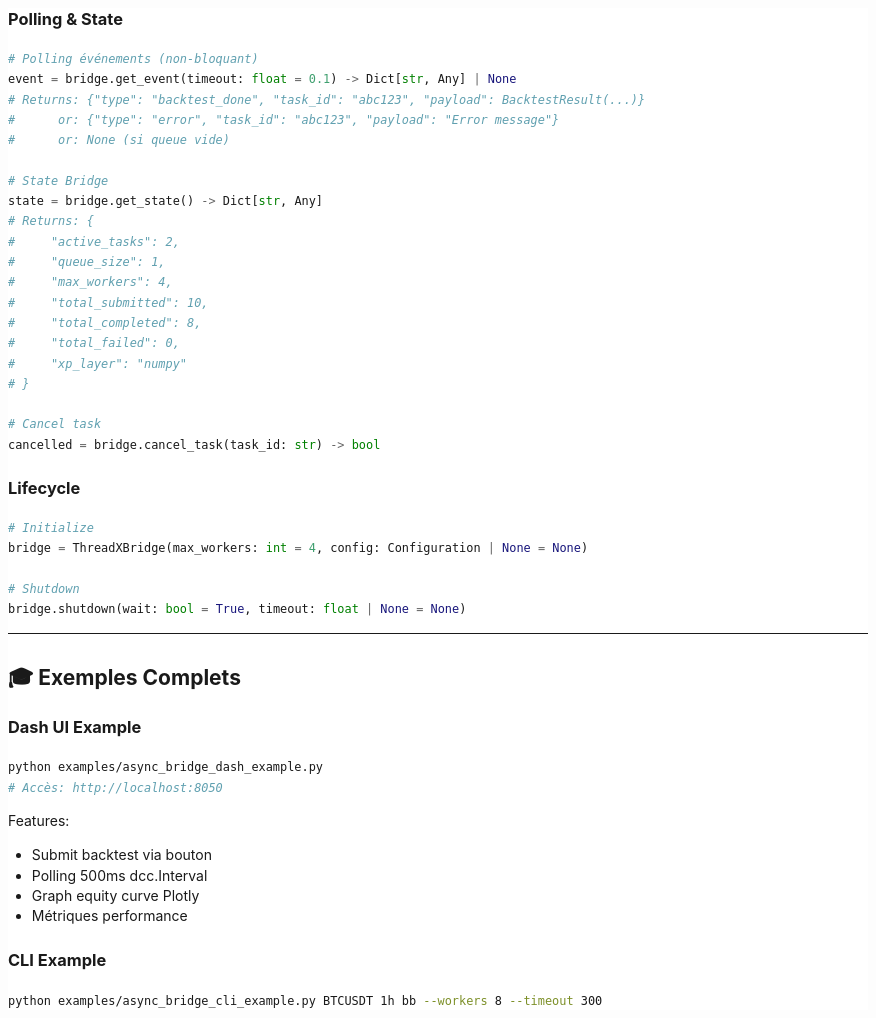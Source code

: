 ### Polling & State

```python
# Polling événements (non-bloquant)
event = bridge.get_event(timeout: float = 0.1) -> Dict[str, Any] | None
# Returns: {"type": "backtest_done", "task_id": "abc123", "payload": BacktestResult(...)}
#      or: {"type": "error", "task_id": "abc123", "payload": "Error message"}
#      or: None (si queue vide)

# State Bridge
state = bridge.get_state() -> Dict[str, Any]
# Returns: {
#     "active_tasks": 2,
#     "queue_size": 1,
#     "max_workers": 4,
#     "total_submitted": 10,
#     "total_completed": 8,
#     "total_failed": 0,
#     "xp_layer": "numpy"
# }

# Cancel task
cancelled = bridge.cancel_task(task_id: str) -> bool
```

### Lifecycle

```python
# Initialize
bridge = ThreadXBridge(max_workers: int = 4, config: Configuration | None = None)

# Shutdown
bridge.shutdown(wait: bool = True, timeout: float | None = None)
```

---

## 🎓 Exemples Complets

### Dash UI Example
```bash
python examples/async_bridge_dash_example.py
# Accès: http://localhost:8050
```

Features:
- Submit backtest via bouton
- Polling 500ms dcc.Interval
- Graph equity curve Plotly
- Métriques performance

### CLI Example
```bash
python examples/async_bridge_cli_example.py BTCUSDT 1h bb --workers 8 --timeout 300
```
